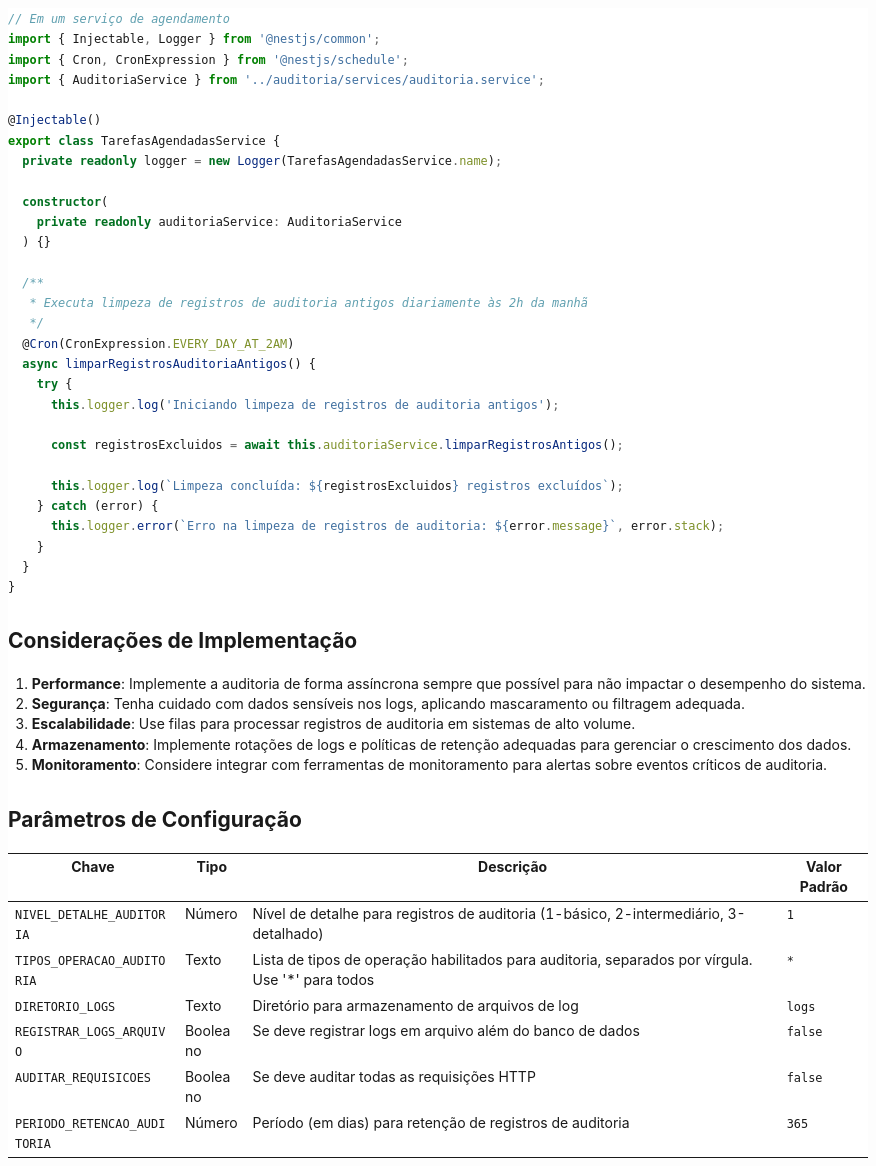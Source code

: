 ```typescript
// Em um serviço de agendamento
import { Injectable, Logger } from '@nestjs/common';
import { Cron, CronExpression } from '@nestjs/schedule';
import { AuditoriaService } from '../auditoria/services/auditoria.service';

@Injectable()
export class TarefasAgendadasService {
  private readonly logger = new Logger(TarefasAgendadasService.name);

  constructor(
    private readonly auditoriaService: AuditoriaService
  ) {}

  /**
   * Executa limpeza de registros de auditoria antigos diariamente às 2h da manhã
   */
  @Cron(CronExpression.EVERY_DAY_AT_2AM)
  async limparRegistrosAuditoriaAntigos() {
    try {
      this.logger.log('Iniciando limpeza de registros de auditoria antigos');
      
      const registrosExcluidos = await this.auditoriaService.limparRegistrosAntigos();
      
      this.logger.log(`Limpeza concluída: ${registrosExcluidos} registros excluídos`);
    } catch (error) {
      this.logger.error(`Erro na limpeza de registros de auditoria: ${error.message}`, error.stack);
    }
  }
}
```

## Considerações de Implementação

1. **Performance**: Implemente a auditoria de forma assíncrona sempre que possível para não impactar o desempenho do sistema.
2. **Segurança**: Tenha cuidado com dados sensíveis nos logs, aplicando mascaramento ou filtragem adequada.
3. **Escalabilidade**: Use filas para processar registros de auditoria em sistemas de alto volume.
4. **Armazenamento**: Implemente rotações de logs e políticas de retenção adequadas para gerenciar o crescimento dos dados.
5. **Monitoramento**: Considere integrar com ferramentas de monitoramento para alertas sobre eventos críticos de auditoria.

## Parâmetros de Configuração

| Chave | Tipo | Descrição | Valor Padrão |
|-------|------|-----------|--------------|
| `NIVEL_DETALHE_AUDITORIA` | Número | Nível de detalhe para registros de auditoria (1-básico, 2-intermediário, 3-detalhado) | `1` |
| `TIPOS_OPERACAO_AUDITORIA` | Texto | Lista de tipos de operação habilitados para auditoria, separados por vírgula. Use '*' para todos | `*` |
| `DIRETORIO_LOGS` | Texto | Diretório para armazenamento de arquivos de log | `logs` |
| `REGISTRAR_LOGS_ARQUIVO` | Booleano | Se deve registrar logs em arquivo além do banco de dados | `false` |
| `AUDITAR_REQUISICOES` | Booleano | Se deve auditar todas as requisições HTTP | `false` |
| `PERIODO_RETENCAO_AUDITORIA` | Número | Período (em dias) para retenção de registros de auditoria | `365` |

